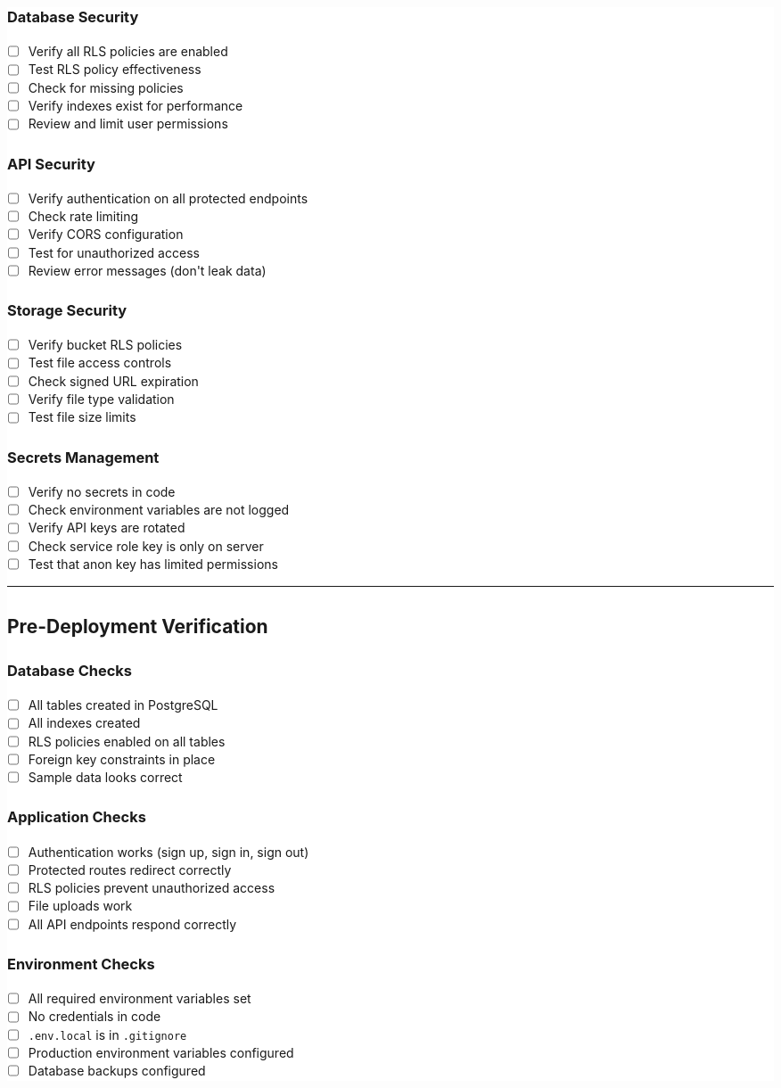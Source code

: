 ### Database Security
- [ ] Verify all RLS policies are enabled
- [ ] Test RLS policy effectiveness
- [ ] Check for missing policies
- [ ] Verify indexes exist for performance
- [ ] Review and limit user permissions

### API Security
- [ ] Verify authentication on all protected endpoints
- [ ] Check rate limiting
- [ ] Verify CORS configuration
- [ ] Test for unauthorized access
- [ ] Review error messages (don't leak data)

### Storage Security
- [ ] Verify bucket RLS policies
- [ ] Test file access controls
- [ ] Check signed URL expiration
- [ ] Verify file type validation
- [ ] Test file size limits

### Secrets Management
- [ ] Verify no secrets in code
- [ ] Check environment variables are not logged
- [ ] Verify API keys are rotated
- [ ] Check service role key is only on server
- [ ] Test that anon key has limited permissions

---

## Pre-Deployment Verification

### Database Checks
- [ ] All tables created in PostgreSQL
- [ ] All indexes created
- [ ] RLS policies enabled on all tables
- [ ] Foreign key constraints in place
- [ ] Sample data looks correct

### Application Checks
- [ ] Authentication works (sign up, sign in, sign out)
- [ ] Protected routes redirect correctly
- [ ] RLS policies prevent unauthorized access
- [ ] File uploads work
- [ ] All API endpoints respond correctly

### Environment Checks
- [ ] All required environment variables set
- [ ] No credentials in code
- [ ] `.env.local` is in `.gitignore`
- [ ] Production environment variables configured
- [ ] Database backups configured
